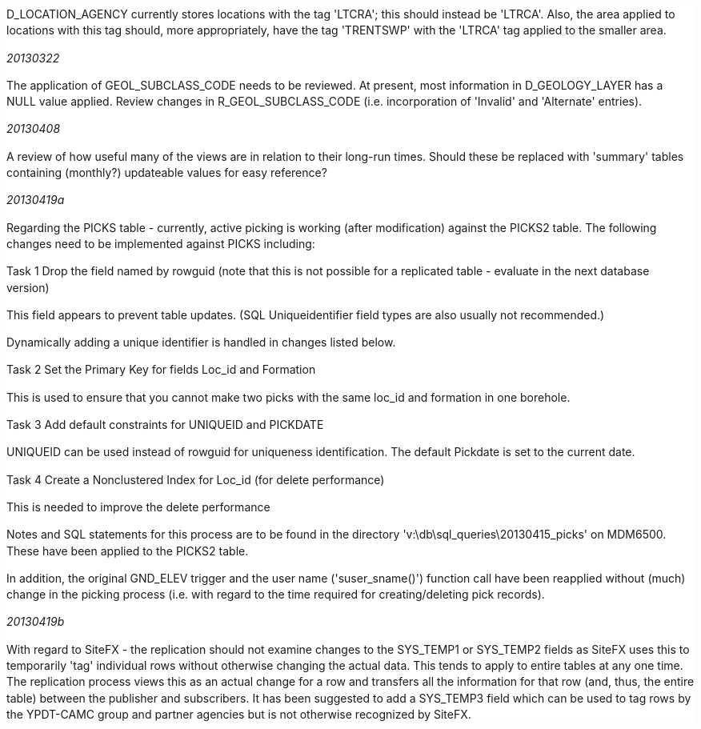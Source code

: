 D_LOCATION_AGENCY currently stores locations with the tag 'LTCRA'; this should instead be 'LTRCA'.  Also, the area applied to locations with this tag should, more appropriately, have the tag 'TRENTSWP' with the 'LTRCA' tag applied to the smaller area.

*20130322*

The application of GEOL_SUBCLASS_CODE needs to be reviewed.  At present, most information in D_GEOLOGY_LAYER  has a NULL value applied.  Review changes in R_GEOL_SUBCLASS_CODE (i.e. incorporation of 'Invalid' and 'Alternate' entries).

*20130408*

A review of how useful many of the views are in relation to their long-run times.  Should these be replaced with 'summary' tables containing (monthly?) updateable values for easy reference?

*20130419a*

Regarding the PICKS table - currently, active picking is working (after modification) against the PICKS2 table.   The following changes need to be implemented against PICKS including:

Task 1
Drop the field named by rowguid (note that this is not possible for a replicated table - evaluate in the next database version)

This field appears to prevent table updates.  (SQL Uniqueidentifier field types are also usually not recommended.)

Dynamically adding a unique identifier is handled in changes listed below.

Task 2
Set the Primary Key for fields Loc_id and Formation

This is used to ensure that you cannot make two picks with the same loc_id and formation in one borehole.

Task 3
Add default constraints for UNIQUEID and PICKDATE

UNIQUEID can be used instead of  rowguid for uniqueness identification.  The default Pickdate is set to the current date.

Task 4
Create a Nonclustered Index for Loc_id (for delete performance)

This is needed to improve the delete performance

Notes and SQL statements for this process are to be found in the directory 'v:\db\sql_queries\20130415_picks' on MDM6500.  These have been applied to the PICKS2 table.

In addition, the original GND_ELEV trigger and the user name ('suser_sname()') function call have been reapplied without (much) change in the picking process (i.e. with regard to the time required for creating/deleting pick records).

*20130419b*

With regard to SiteFX - the replication should not examine changes to the SYS_TEMP1 or SYS_TEMP2 fields as SiteFX uses this to temporarily 'tag' individual rows without otherwise changing the actual data.  This tends to apply to entire tables at any one time.  The replication process views this as an actual change for a row and transfers all the information for that row (and, thus, the entire table) between the publisher and subscribers.  It has been suggested to add a SYS_TEMP3 field which can be used to tag rows by the YPDT-CAMC group and partner agencies but is not otherwise recognized by SiteFX.
